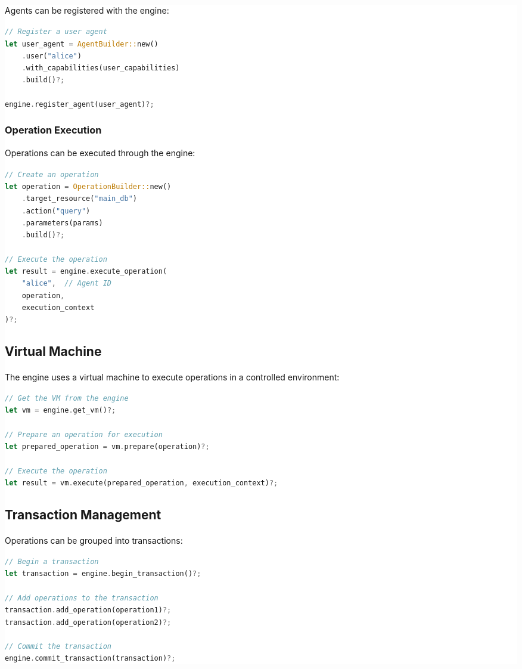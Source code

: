 Agents can be registered with the engine:

```rust
// Register a user agent
let user_agent = AgentBuilder::new()
    .user("alice")
    .with_capabilities(user_capabilities)
    .build()?;
    
engine.register_agent(user_agent)?;
```

### Operation Execution

Operations can be executed through the engine:

```rust
// Create an operation
let operation = OperationBuilder::new()
    .target_resource("main_db")
    .action("query")
    .parameters(params)
    .build()?;

// Execute the operation
let result = engine.execute_operation(
    "alice",  // Agent ID
    operation,
    execution_context
)?;
```

## Virtual Machine

The engine uses a virtual machine to execute operations in a controlled environment:

```rust
// Get the VM from the engine
let vm = engine.get_vm()?;

// Prepare an operation for execution
let prepared_operation = vm.prepare(operation)?;

// Execute the operation
let result = vm.execute(prepared_operation, execution_context)?;
```

## Transaction Management

Operations can be grouped into transactions:

```rust
// Begin a transaction
let transaction = engine.begin_transaction()?;

// Add operations to the transaction
transaction.add_operation(operation1)?;
transaction.add_operation(operation2)?;

// Commit the transaction
engine.commit_transaction(transaction)?;
```
